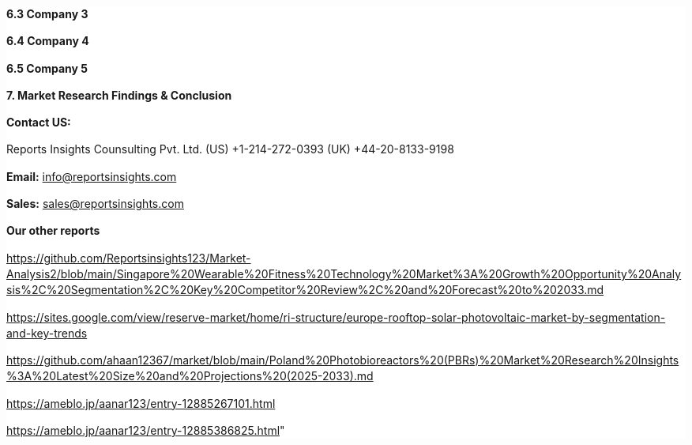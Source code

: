 <strong>6.3 Company 3</strong>

<strong>6.4 Company 4</strong>

<strong>6.5 Company 5</strong>

<strong>7. Market Research Findings &amp; Conclusion</strong>

<strong>Contact US:</strong>

Reports Insights Counsulting Pvt. Ltd.
(US) +1-214-272-0393
(UK) +44-20-8133-9198
<p class=""""><b>Email:</b> <a href=mailto:info@reportsinsights.com>info@reportsinsights.com</a></p>
<p class=""""><b>Sales:</b> <a href=mailto:sales@reportsinsights.com>sales@reportsinsights.com</a></p>

<strong>Our other reports</strong>

<a href=https://github.com/Reportsinsights123/Market-Analysis2/blob/main/Singapore%20Wearable%20Fitness%20Technology%20Market%3A%20Growth%20Opportunity%20Analysis%2C%20Segmentation%2C%20Key%20Competitor%20Review%2C%20and%20Forecast%20to%202033.md>https://github.com/Reportsinsights123/Market-Analysis2/blob/main/Singapore%20Wearable%20Fitness%20Technology%20Market%3A%20Growth%20Opportunity%20Analysis%2C%20Segmentation%2C%20Key%20Competitor%20Review%2C%20and%20Forecast%20to%202033.md</a>

<a href=https://sites.google.com/view/reserve-market/home/ri-structure/europe-rooftop-solar-photovoltaic-market-by-segmentation-and-key-trends>https://sites.google.com/view/reserve-market/home/ri-structure/europe-rooftop-solar-photovoltaic-market-by-segmentation-and-key-trends</a>

<a href=https://github.com/ahaan12367/market/blob/main/Poland%20Photobioreactors%20(PBRs)%20Market%20Research%20Insights%3A%20Latest%20Size%20and%20Projections%20(2025-2033).md>https://github.com/ahaan12367/market/blob/main/Poland%20Photobioreactors%20(PBRs)%20Market%20Research%20Insights%3A%20Latest%20Size%20and%20Projections%20(2025-2033).md</a>

<a href=https://ameblo.jp/aanar123/entry-12885267101.html>https://ameblo.jp/aanar123/entry-12885267101.html</a>

<a href=https://ameblo.jp/aanar123/entry-12885386825.html>https://ameblo.jp/aanar123/entry-12885386825.html</a>"
